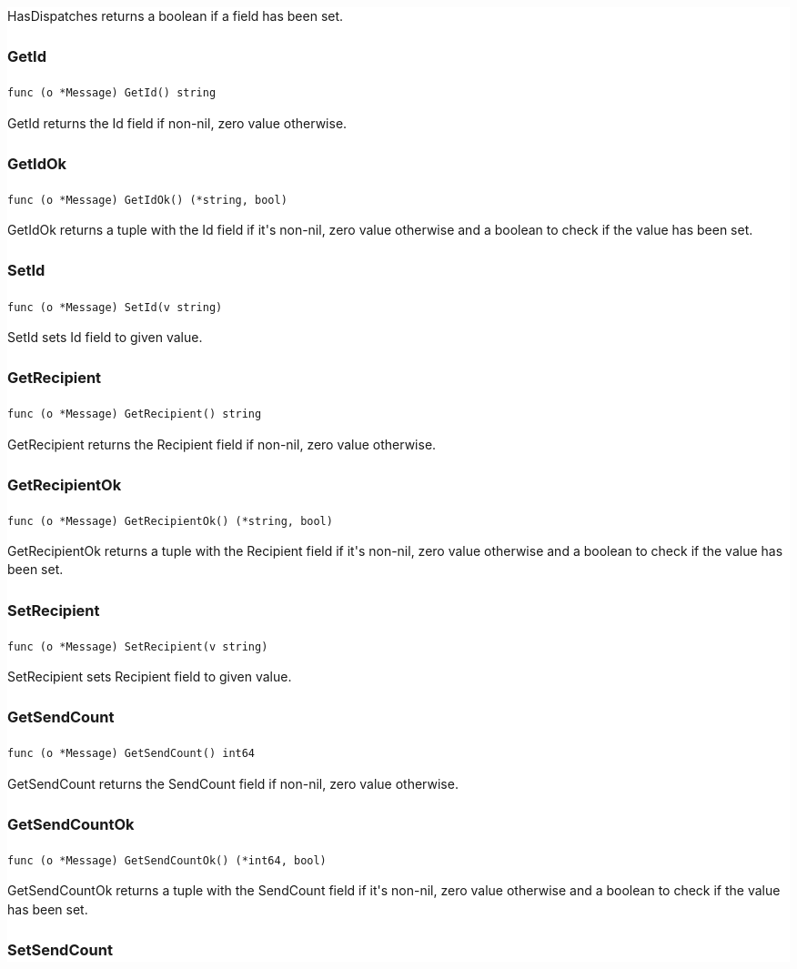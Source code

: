 HasDispatches returns a boolean if a field has been set.

### GetId

`func (o *Message) GetId() string`

GetId returns the Id field if non-nil, zero value otherwise.

### GetIdOk

`func (o *Message) GetIdOk() (*string, bool)`

GetIdOk returns a tuple with the Id field if it's non-nil, zero value otherwise
and a boolean to check if the value has been set.

### SetId

`func (o *Message) SetId(v string)`

SetId sets Id field to given value.


### GetRecipient

`func (o *Message) GetRecipient() string`

GetRecipient returns the Recipient field if non-nil, zero value otherwise.

### GetRecipientOk

`func (o *Message) GetRecipientOk() (*string, bool)`

GetRecipientOk returns a tuple with the Recipient field if it's non-nil, zero value otherwise
and a boolean to check if the value has been set.

### SetRecipient

`func (o *Message) SetRecipient(v string)`

SetRecipient sets Recipient field to given value.


### GetSendCount

`func (o *Message) GetSendCount() int64`

GetSendCount returns the SendCount field if non-nil, zero value otherwise.

### GetSendCountOk

`func (o *Message) GetSendCountOk() (*int64, bool)`

GetSendCountOk returns a tuple with the SendCount field if it's non-nil, zero value otherwise
and a boolean to check if the value has been set.

### SetSendCount
